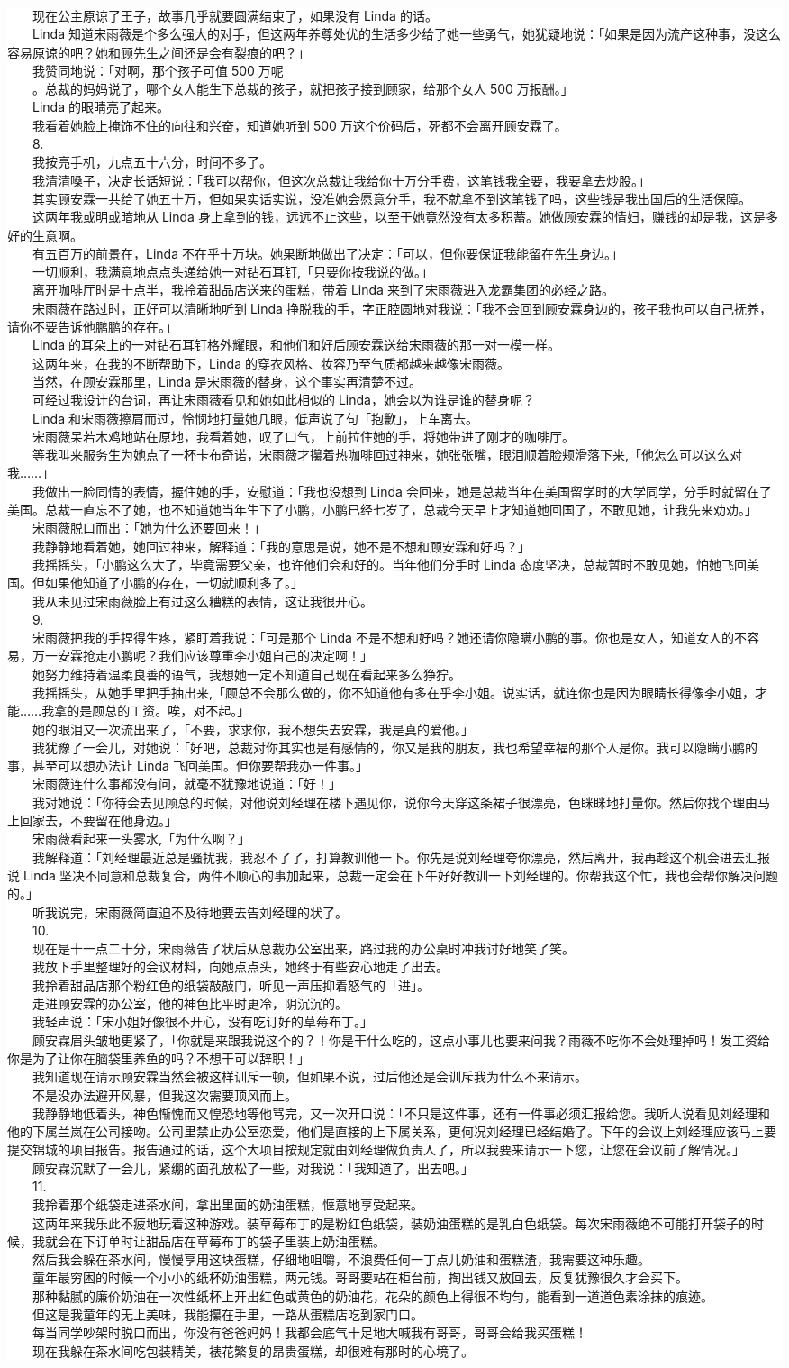 &emsp;&emsp;现在公主原谅了王子，故事几乎就要圆满结束了，如果没有 Linda 的话。  
&emsp;&emsp;Linda 知道宋雨薇是个多么强大的对手，但这两年养尊处优的生活多少给了她一些勇气，她犹疑地说：「如果是因为流产这种事，没这么容易原谅的吧？她和顾先生之间还是会有裂痕的吧？」  
&emsp;&emsp;我赞同地说：「对啊，那个孩子可值 500 万呢  
&emsp;&emsp;。总裁的妈妈说了，哪个女人能生下总裁的孩子，就把孩子接到顾家，给那个女人 500 万报酬。」  
&emsp;&emsp;Linda 的眼睛亮了起来。  
&emsp;&emsp;我看着她脸上掩饰不住的向往和兴奋，知道她听到 500 万这个价码后，死都不会离开顾安霖了。  
&emsp;&emsp;8.  
&emsp;&emsp;我按亮手机，九点五十六分，时间不多了。  
&emsp;&emsp;我清清嗓子，决定长话短说：「我可以帮你，但这次总裁让我给你十万分手费，这笔钱我全要，我要拿去炒股。」  
&emsp;&emsp;其实顾安霖一共给了她五十万，但如果实话实说，没准她会愿意分手，我不就拿不到这笔钱了吗，这些钱是我出国后的生活保障。  
&emsp;&emsp;这两年我或明或暗地从 Linda 身上拿到的钱，远远不止这些，以至于她竟然没有太多积蓄。她做顾安霖的情妇，赚钱的却是我，这是多好的生意啊。  
&emsp;&emsp;有五百万的前景在，Linda 不在乎十万块。她果断地做出了决定：「可以，但你要保证我能留在先生身边。」  
&emsp;&emsp;一切顺利，我满意地点点头递给她一对钻石耳钉,「只要你按我说的做。」  
&emsp;&emsp;离开咖啡厅时是十点半，我拎着甜品店送来的蛋糕，带着 Linda 来到了宋雨薇进入龙霸集团的必经之路。  
&emsp;&emsp;宋雨薇在路过时，正好可以清晰地听到 Linda 挣脱我的手，字正腔圆地对我说：「我不会回到顾安霖身边的，孩子我也可以自己抚养，请你不要告诉他鹏鹏的存在。」  
&emsp;&emsp;Linda 的耳朵上的一对钻石耳钉格外耀眼，和他们和好后顾安霖送给宋雨薇的那一对一模一样。  
&emsp;&emsp;这两年来，在我的不断帮助下，Linda 的穿衣风格、妆容乃至气质都越来越像宋雨薇。  
&emsp;&emsp;当然，在顾安霖那里，Linda 是宋雨薇的替身，这个事实再清楚不过。  
&emsp;&emsp;可经过我设计的台词，再让宋雨薇看见和她如此相似的 Linda，她会以为谁是谁的替身呢？  
&emsp;&emsp;Linda 和宋雨薇擦肩而过，怜悯地打量她几眼，低声说了句「抱歉」，上车离去。  
&emsp;&emsp;宋雨薇呆若木鸡地站在原地，我看着她，叹了口气，上前拉住她的手，将她带进了刚才的咖啡厅。  
&emsp;&emsp;等我叫来服务生为她点了一杯卡布奇诺，宋雨薇才攥着热咖啡回过神来，她张张嘴，眼泪顺着脸颊滑落下来,「他怎么可以这么对我……」  
&emsp;&emsp;我做出一脸同情的表情，握住她的手，安慰道：「我也没想到 Linda 会回来，她是总裁当年在美国留学时的大学同学，分手时就留在了美国。总裁一直忘不了她，也不知道她当年生下了小鹏，小鹏已经七岁了，总裁今天早上才知道她回国了，不敢见她，让我先来劝劝。」  
&emsp;&emsp;宋雨薇脱口而出：「她为什么还要回来！」  
&emsp;&emsp;我静静地看着她，她回过神来，解释道：「我的意思是说，她不是不想和顾安霖和好吗？」  
&emsp;&emsp;我摇摇头，「小鹏这么大了，毕竟需要父亲，也许他们会和好的。当年他们分手时 Linda 态度坚决，总裁暂时不敢见她，怕她飞回美国。但如果他知道了小鹏的存在，一切就顺利多了。」  
&emsp;&emsp;我从未见过宋雨薇脸上有过这么糟糕的表情，这让我很开心。  
&emsp;&emsp;9.  
&emsp;&emsp;宋雨薇把我的手捏得生疼，紧盯着我说：「可是那个 Linda 不是不想和好吗？她还请你隐瞒小鹏的事。你也是女人，知道女人的不容易，万一安霖抢走小鹏呢？我们应该尊重李小姐自己的决定啊！」  
&emsp;&emsp;她努力维持着温柔良善的语气，我想她一定不知道自己现在看起来多么狰狞。  
&emsp;&emsp;我摇摇头，从她手里把手抽出来,「顾总不会那么做的，你不知道他有多在乎李小姐。说实话，就连你也是因为眼睛长得像李小姐，才能……我拿的是顾总的工资。唉，对不起。」  
&emsp;&emsp;她的眼泪又一次流出来了，「不要，求求你，我不想失去安霖，我是真的爱他。」  
&emsp;&emsp;我犹豫了一会儿，对她说：「好吧，总裁对你其实也是有感情的，你又是我的朋友，我也希望幸福的那个人是你。我可以隐瞒小鹏的事，甚至可以想办法让 Linda 飞回美国。但你要帮我办一件事。」  
&emsp;&emsp;宋雨薇连什么事都没有问，就毫不犹豫地说道：「好！」  
&emsp;&emsp;我对她说：「你待会去见顾总的时候，对他说刘经理在楼下遇见你，说你今天穿这条裙子很漂亮，色眯眯地打量你。然后你找个理由马上回家去，不要留在他身边。」  
&emsp;&emsp;宋雨薇看起来一头雾水,「为什么啊？」  
&emsp;&emsp;我解释道：「刘经理最近总是骚扰我，我忍不了了，打算教训他一下。你先是说刘经理夸你漂亮，然后离开，我再趁这个机会进去汇报说 Linda 坚决不同意和总裁复合，两件不顺心的事加起来，总裁一定会在下午好好教训一下刘经理的。你帮我这个忙，我也会帮你解决问题的。」  
&emsp;&emsp;听我说完，宋雨薇简直迫不及待地要去告刘经理的状了。  
&emsp;&emsp;10.  
&emsp;&emsp;现在是十一点二十分，宋雨薇告了状后从总裁办公室出来，路过我的办公桌时冲我讨好地笑了笑。  
&emsp;&emsp;我放下手里整理好的会议材料，向她点点头，她终于有些安心地走了出去。  
&emsp;&emsp;我拎着甜品店那个粉红色的纸袋敲敲门，听见一声压抑着怒气的「进」。  
&emsp;&emsp;走进顾安霖的办公室，他的神色比平时更冷，阴沉沉的。  
&emsp;&emsp;我轻声说：「宋小姐好像很不开心，没有吃订好的草莓布丁。」  
&emsp;&emsp;顾安霖眉头皱地更紧了，「你就是来跟我说这个的？！你是干什么吃的，这点小事儿也要来问我？雨薇不吃你不会处理掉吗！发工资给你是为了让你在脑袋里养鱼的吗？不想干可以辞职！」  
&emsp;&emsp;我知道现在请示顾安霖当然会被这样训斥一顿，但如果不说，过后他还是会训斥我为什么不来请示。  
&emsp;&emsp;不是没办法避开风暴，但我这次需要顶风而上。  
&emsp;&emsp;我静静地低着头，神色惭愧而又惶恐地等他骂完，又一次开口说：「不只是这件事，还有一件事必须汇报给您。我听人说看见刘经理和他的下属兰岚在公司接吻。公司里禁止办公室恋爱，他们是直接的上下属关系，更何况刘经理已经结婚了。下午的会议上刘经理应该马上要提交锦城的项目报告。报告通过的话，这个大项目按规定就由刘经理做负责人了，所以我要来请示一下您，让您在会议前了解情况。」  
&emsp;&emsp;顾安霖沉默了一会儿，紧绷的面孔放松了一些，对我说：「我知道了，出去吧。」  
&emsp;&emsp;11.  
&emsp;&emsp;我拎着那个纸袋走进茶水间，拿出里面的奶油蛋糕，惬意地享受起来。  
&emsp;&emsp;这两年来我乐此不疲地玩着这种游戏。装草莓布丁的是粉红色纸袋，装奶油蛋糕的是乳白色纸袋。每次宋雨薇绝不可能打开袋子的时候，我就会在下订单时让甜品店在草莓布丁的袋子里装上奶油蛋糕。  
&emsp;&emsp;然后我会躲在茶水间，慢慢享用这块蛋糕，仔细地咀嚼，不浪费任何一丁点儿奶油和蛋糕渣，我需要这种乐趣。  
&emsp;&emsp;童年最穷困的时候一个小小的纸杯奶油蛋糕，两元钱。哥哥要站在柜台前，掏出钱又放回去，反复犹豫很久才会买下。  
&emsp;&emsp;那种黏腻的廉价奶油在一次性纸杯上开出红色或黄色的奶油花，花朵的颜色上得很不均匀，能看到一道道色素涂抹的痕迹。  
&emsp;&emsp;但这是我童年的无上美味，我能攥在手里，一路从蛋糕店吃到家门口。  
&emsp;&emsp;每当同学吵架时脱口而出，你没有爸爸妈妈！我都会底气十足地大喊我有哥哥，哥哥会给我买蛋糕！  
&emsp;&emsp;现在我躲在茶水间吃包装精美，裱花繁复的昂贵蛋糕，却很难有那时的心境了。  